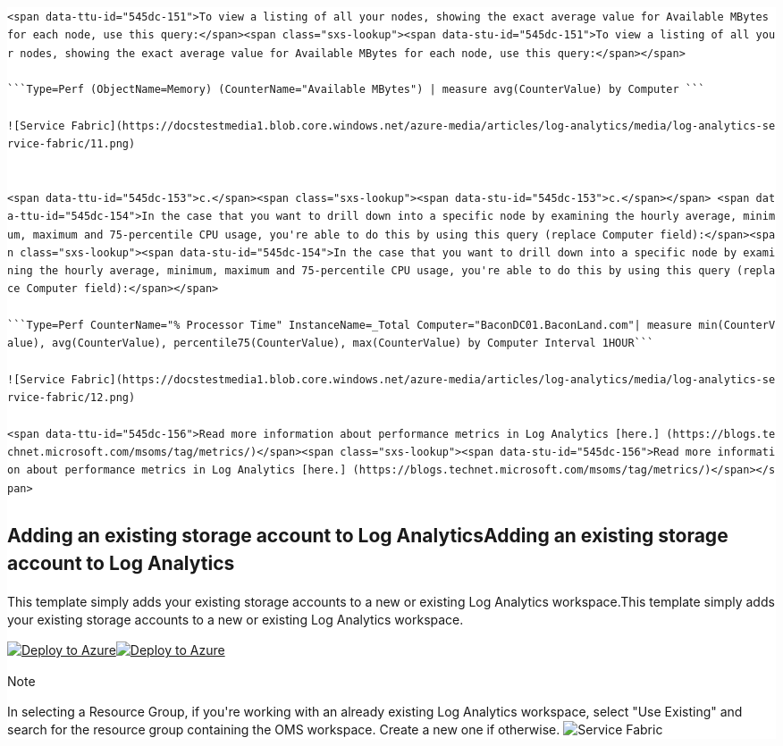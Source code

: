     <span data-ttu-id="545dc-151">To view a listing of all your nodes, showing the exact average value for Available MBytes for each node, use this query:</span><span class="sxs-lookup"><span data-stu-id="545dc-151">To view a listing of all your nodes, showing the exact average value for Available MBytes for each node, use this query:</span></span>

    ```Type=Perf (ObjectName=Memory) (CounterName="Available MBytes") | measure avg(CounterValue) by Computer ```

    ![Service Fabric](https://docstestmedia1.blob.core.windows.net/azure-media/articles/log-analytics/media/log-analytics-service-fabric/11.png)


    <span data-ttu-id="545dc-153">c.</span><span class="sxs-lookup"><span data-stu-id="545dc-153">c.</span></span> <span data-ttu-id="545dc-154">In the case that you want to drill down into a specific node by examining the hourly average, minimum, maximum and 75-percentile CPU usage, you're able to do this by using this query (replace Computer field):</span><span class="sxs-lookup"><span data-stu-id="545dc-154">In the case that you want to drill down into a specific node by examining the hourly average, minimum, maximum and 75-percentile CPU usage, you're able to do this by using this query (replace Computer field):</span></span>

    ```Type=Perf CounterName="% Processor Time" InstanceName=_Total Computer="BaconDC01.BaconLand.com"| measure min(CounterValue), avg(CounterValue), percentile75(CounterValue), max(CounterValue) by Computer Interval 1HOUR```

    ![Service Fabric](https://docstestmedia1.blob.core.windows.net/azure-media/articles/log-analytics/media/log-analytics-service-fabric/12.png)

    <span data-ttu-id="545dc-156">Read more information about performance metrics in Log Analytics [here.] (https://blogs.technet.microsoft.com/msoms/tag/metrics/)</span><span class="sxs-lookup"><span data-stu-id="545dc-156">Read more information about performance metrics in Log Analytics [here.] (https://blogs.technet.microsoft.com/msoms/tag/metrics/)</span></span>


## <a name="adding-an-existing-storage-account-to-log-analytics"></a><span data-ttu-id="545dc-157">Adding an existing storage account to Log Analytics</span><span class="sxs-lookup"><span data-stu-id="545dc-157">Adding an existing storage account to Log Analytics</span></span>
<span data-ttu-id="545dc-158">This template simply adds your existing storage accounts to a new or existing Log Analytics workspace.</span><span class="sxs-lookup"><span data-stu-id="545dc-158">This template simply adds your existing storage accounts to a new or existing Log Analytics workspace.</span></span>
</br>

<span data-ttu-id="545dc-159">[![Deploy to Azure](https://docstestmedia1.blob.core.windows.net/azure-media/articles/log-analytics/media/log-analytics-service-fabric/deploybutton.png)](https://portal.azure.com/#create/Microsoft.Template/uri/https%3A%2F%2Fraw.githubusercontent.com%2FAzure%2Fazure-quickstart-templates%2Fmaster%2Foms-existing-storage-account%2Fazuredeploy.json)</span><span class="sxs-lookup"><span data-stu-id="545dc-159">[![Deploy to Azure](https://docstestmedia1.blob.core.windows.net/azure-media/articles/log-analytics/media/log-analytics-service-fabric/deploybutton.png)](https://portal.azure.com/#create/Microsoft.Template/uri/https%3A%2F%2Fraw.githubusercontent.com%2FAzure%2Fazure-quickstart-templates%2Fmaster%2Foms-existing-storage-account%2Fazuredeploy.json)</span></span>

> [!NOTE]
> In selecting a Resource Group, if you're working with an already existing Log Analytics workspace, select "Use Existing" and search for the resource group containing the OMS workspace. Create a new one if otherwise.
> ![Service Fabric](https://docstestmedia1.blob.core.windows.net/azure-media/articles/log-analytics/media/log-analytics-service-fabric/8.png)
>
>
